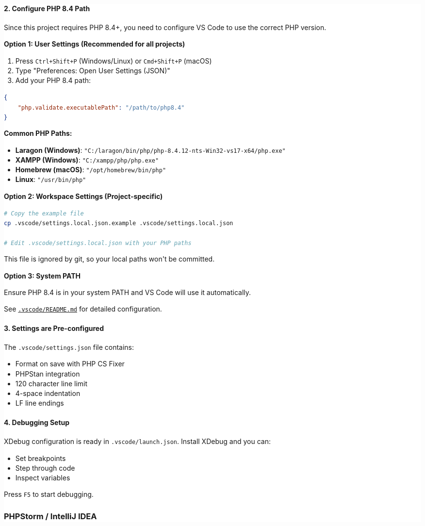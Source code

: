 #### 2. Configure PHP 8.4 Path

Since this project requires PHP 8.4+, you need to configure VS Code to use the correct PHP version.

**Option 1: User Settings (Recommended for all projects)**

1. Press `Ctrl+Shift+P` (Windows/Linux) or `Cmd+Shift+P` (macOS)
2. Type "Preferences: Open User Settings (JSON)"
3. Add your PHP 8.4 path:

```json
{
    "php.validate.executablePath": "/path/to/php8.4"
}
```

**Common PHP Paths:**
- **Laragon (Windows)**: `"C:/laragon/bin/php/php-8.4.12-nts-Win32-vs17-x64/php.exe"`
- **XAMPP (Windows)**: `"C:/xampp/php/php.exe"`
- **Homebrew (macOS)**: `"/opt/homebrew/bin/php"`
- **Linux**: `"/usr/bin/php"`

**Option 2: Workspace Settings (Project-specific)**

```bash
# Copy the example file
cp .vscode/settings.local.json.example .vscode/settings.local.json

# Edit .vscode/settings.local.json with your PHP paths
```

This file is ignored by git, so your local paths won't be committed.

**Option 3: System PATH**

Ensure PHP 8.4 is in your system PATH and VS Code will use it automatically.

See [`.vscode/README.md`](../.vscode/README.md) for detailed configuration.

#### 3. Settings are Pre-configured

   The `.vscode/settings.json` file contains:
   - Format on save with PHP CS Fixer
   - PHPStan integration
   - 120 character line limit
   - 4-space indentation
   - LF line endings

#### 4. Debugging Setup

   XDebug configuration is ready in `.vscode/launch.json`. Install XDebug and you can:
   - Set breakpoints
   - Step through code
   - Inspect variables

   Press `F5` to start debugging.

### PHPStorm / IntelliJ IDEA
